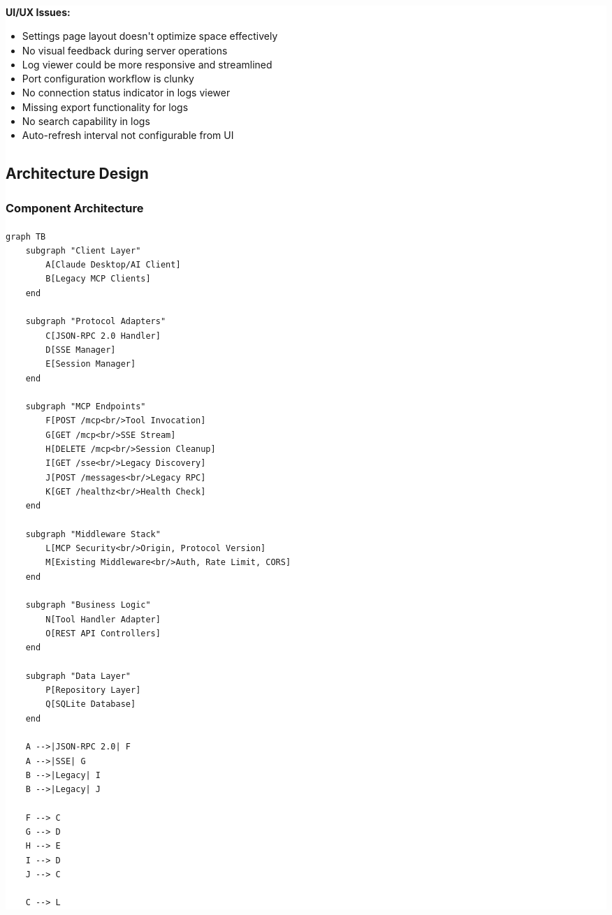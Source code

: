 **UI/UX Issues:**
- Settings page layout doesn't optimize space effectively
- No visual feedback during server operations
- Log viewer could be more responsive and streamlined
- Port configuration workflow is clunky
- No connection status indicator in logs viewer
- Missing export functionality for logs
- No search capability in logs
- Auto-refresh interval not configurable from UI

## Architecture Design

### Component Architecture

```mermaid
graph TB
    subgraph "Client Layer"
        A[Claude Desktop/AI Client]
        B[Legacy MCP Clients]
    end
    
    subgraph "Protocol Adapters"
        C[JSON-RPC 2.0 Handler]
        D[SSE Manager]
        E[Session Manager]
    end
    
    subgraph "MCP Endpoints"
        F[POST /mcp<br/>Tool Invocation]
        G[GET /mcp<br/>SSE Stream]
        H[DELETE /mcp<br/>Session Cleanup]
        I[GET /sse<br/>Legacy Discovery]
        J[POST /messages<br/>Legacy RPC]
        K[GET /healthz<br/>Health Check]
    end
    
    subgraph "Middleware Stack"
        L[MCP Security<br/>Origin, Protocol Version]
        M[Existing Middleware<br/>Auth, Rate Limit, CORS]
    end
    
    subgraph "Business Logic"
        N[Tool Handler Adapter]
        O[REST API Controllers]
    end
    
    subgraph "Data Layer"
        P[Repository Layer]
        Q[SQLite Database]
    end
    
    A -->|JSON-RPC 2.0| F
    A -->|SSE| G
    B -->|Legacy| I
    B -->|Legacy| J
    
    F --> C
    G --> D
    H --> E
    I --> D
    J --> C
    
    C --> L
```